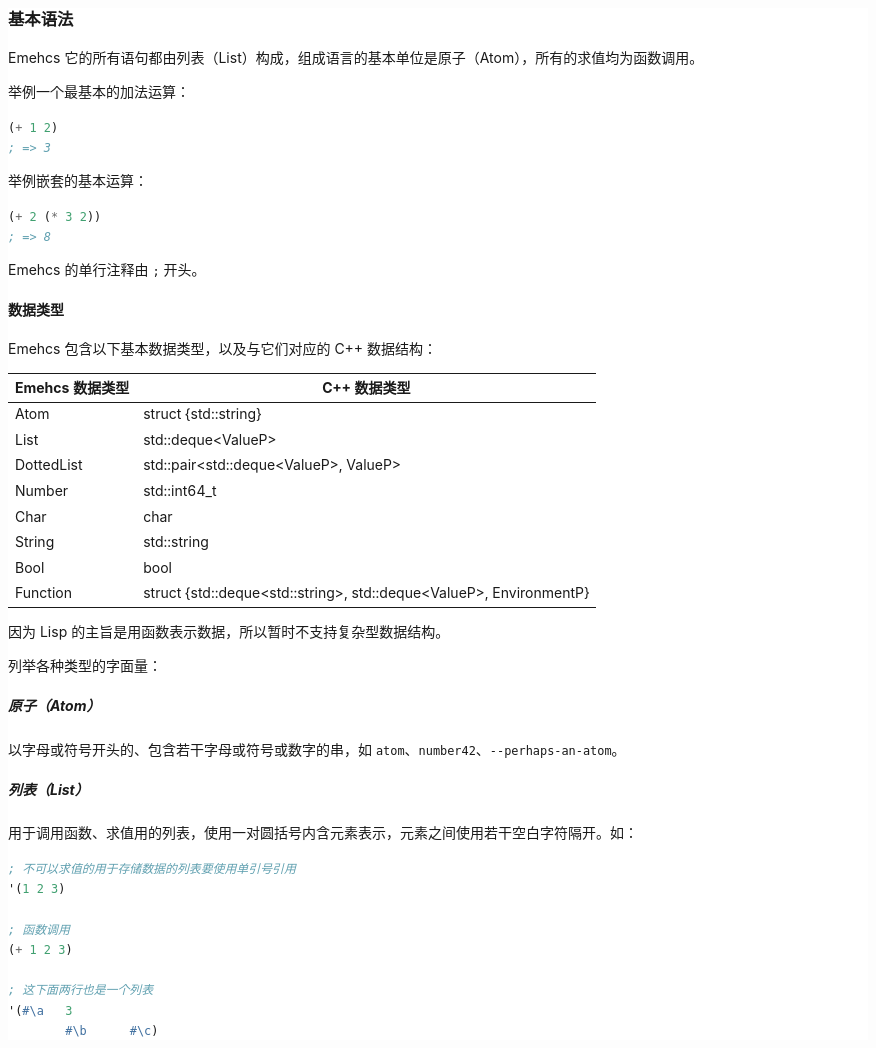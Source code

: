 ### 基本语法

Emehcs 它的所有语句都由列表（List）构成，组成语言的基本单位是原子（Atom），所有的求值均为函数调用。

举例一个最基本的加法运算：

```scheme
(+ 1 2)
; => 3
```

举例嵌套的基本运算：

```scheme
(+ 2 (* 3 2))
; => 8
```

Emehcs 的单行注释由 `;` 开头。

#### 数据类型

Emehcs 包含以下基本数据类型，以及与它们对应的 C++ 数据结构：

| Emehcs 数据类型 | C++ 数据类型                                                 |
| --------------- | ------------------------------------------------------------ |
| Atom            | struct {std::string}                                         |
| List            | std::deque\<ValueP\>                                         |
| DottedList      | std::pair\<std::deque\<ValueP\>, ValueP\>                    |
| Number          | std::int64_t                                                 |
| Char            | char                                                         |
| String          | std::string                                                  |
| Bool            | bool                                                         |
| Function        | struct {std::deque\<std::string\>, std::deque\<ValueP\>, EnvironmentP} |

因为 Lisp 的主旨是用函数表示数据，所以暂时不支持复杂型数据结构。

列举各种类型的字面量：

##### 原子（Atom）

以字母或符号开头的、包含若干字母或符号或数字的串，如 `atom`、`number42`、`--perhaps-an-atom`。

##### 列表（List）

用于调用函数、求值用的列表，使用一对圆括号内含元素表示，元素之间使用若干空白字符隔开。如：

```scheme
; 不可以求值的用于存储数据的列表要使用单引号引用
'(1 2 3)

; 函数调用
(+ 1 2 3)

; 这下面两行也是一个列表
'(#\a   3
        #\b      #\c)
```
